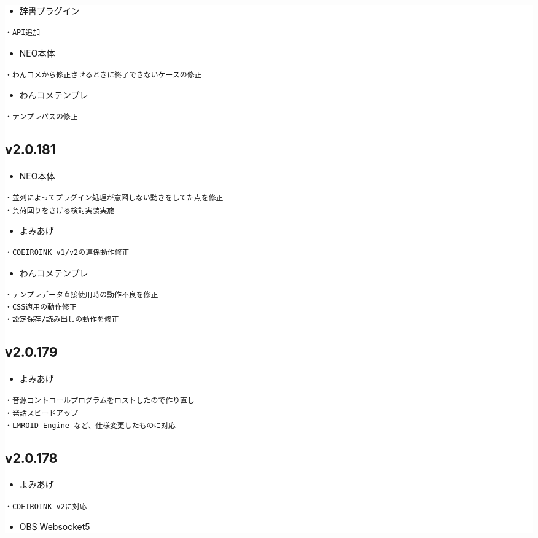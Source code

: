 * 辞書プラグイン

```text
・API追加
```

* NEO本体

```text
・わんコメから修正させるときに終了できないケースの修正
```

* わんコメテンプレ

```text
・テンプレパスの修正
```

## v2.0.181

* NEO本体

```text
・並列によってプラグイン処理が意図しない動きをしてた点を修正
・負荷回りをさげる検討実装実施
```

* よみあげ

```text
・COEIROINK v1/v2の連係動作修正
```

* わんコメテンプレ

```text
・テンプレデータ直接使用時の動作不良を修正
・CSS適用の動作修正
・設定保存/読み出しの動作を修正
```

## v2.0.179

* よみあげ

```text
・音源コントロールプログラムをロストしたので作り直し
・発話スピードアップ
・LMROID Engine など、仕様変更したものに対応
```

## v2.0.178

* よみあげ

```text
・COEIROINK v2に対応
```

* OBS Websocket5
